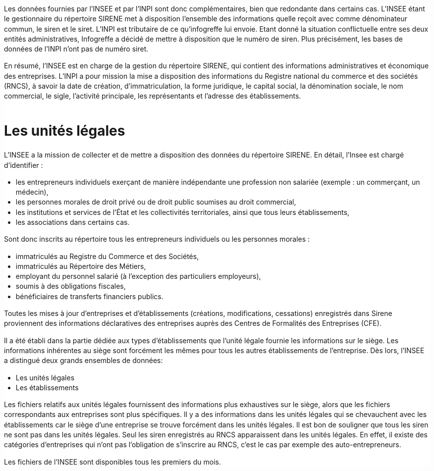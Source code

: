Les données fournies par l’INSEE et par l’INPI sont donc complémentaires, bien que redondante dans certains cas. L’INSEE étant le gestionnaire du répertoire SIRENE met à disposition l’ensemble des informations quelle reçoit avec comme dénominateur commun, le siren et le siret. L’INPI est tributaire de ce qu’infogreffe lui envoie. Etant donné la situation conflictuelle entre ses deux entités administratives, Infogreffe a décidé de mettre à disposition que le numéro de siren. Plus précisément, les bases de données de l’INPI n’ont pas de numéro siret.

En résumé, l’INSEE est en charge de la gestion du répertoire SIRENE, qui contient des informations administratives et économique des entreprises. L’INPI a pour mission la mise a disposition des informations du Registre national du commerce et des sociétés (RNCS), à savoir  la date de création, d’immatriculation, la forme juridique, le capital social, la dénomination sociale, le nom commercial, le sigle, l’activité principale, les représentants et l’adresse des établissements.

# Les unités légales

L’INSEE a la mission de collecter et de mettre a disposition des données du répertoire SIRENE. En détail, l’Insee est chargé d’identifier :

* les entrepreneurs individuels exerçant de manière indépendante une profession non salariée (exemple : un commerçant, un médecin),
* les personnes morales de droit privé ou de droit public soumises au droit commercial,
* les institutions et services de l’État et les collectivités territoriales, ainsi que tous leurs établissements,
* les associations dans certains cas.

Sont donc inscrits au répertoire tous les entrepreneurs individuels ou les personnes morales :

* immatriculés au Registre du Commerce et des Sociétés,
* immatriculés au Répertoire des Métiers,
* employant du personnel salarié (à l’exception des particuliers employeurs),
* soumis à des obligations fiscales,
* bénéficiaires de transferts financiers publics.

Toutes les mises à jour d’entreprises et d’établissements (créations, modifications, cessations) enregistrés dans Sirene proviennent des informations déclaratives des entreprises auprès des Centres de Formalités des Entreprises (CFE).

Il a été établi dans la partie dédiée aux types d’établissements que l’unité légale fournie les informations sur le siège. Les informations inhérentes au siège sont forcément les mêmes pour tous les autres établissements de l’entreprise. Dès lors, l’INSEE a distingué deux grands ensembles de données:

* Les unités légales
* Les établissements

Les fichiers relatifs aux unités légales fournissent des informations plus exhaustives sur le siège, alors que les fichiers correspondants aux entreprises sont plus spécifiques. Il y a des informations dans les unités légales qui se chevauchent avec les établissements car le siège d’une entreprise se trouve forcément dans les unités légales. Il est bon de souligner que tous les siren ne sont pas dans les unités légales. Seul les siren enregistrés au RNCS apparaissent dans les unités légales. En effet, il existe des catégories d’entreprises qui n’ont pas l’obligation de s’inscrire au RNCS, c’est le cas par exemple des auto-entrepreneurs.

Les fichiers de l’INSEE sont disponibles tous les premiers du mois.
